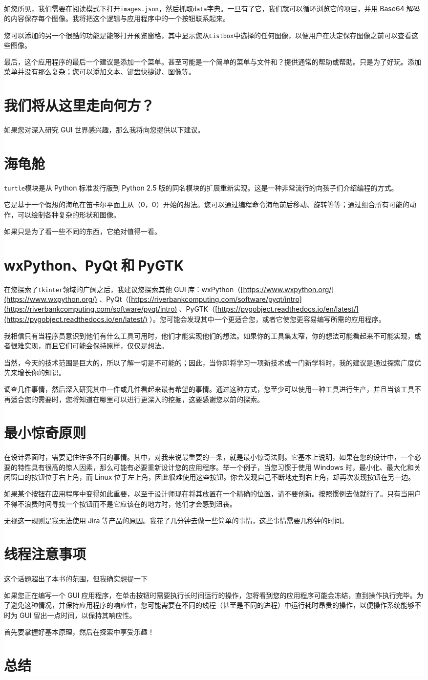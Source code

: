 如您所见，我们需要在阅读模式下打开`images.json`，然后抓取`data`字典。一旦有了它，我们就可以循环浏览它的项目，并用 Base64 解码的内容保存每个图像。我将把这个逻辑与应用程序中的一个按钮联系起来。

您可以添加的另一个很酷的功能是能够打开预览窗格，其中显示您从`Listbox`中选择的任何图像，以便用户在决定保存图像之前可以查看这些图像。

最后，这个应用程序的最后一个建议是添加一个菜单。甚至可能是一个简单的菜单与文件和？提供通常的帮助或帮助。只是为了好玩。添加菜单并没有那么复杂；您可以添加文本、键盘快捷键、图像等。

# 我们将从这里走向何方？

如果您对深入研究 GUI 世界感兴趣，那么我将向您提供以下建议。

# 海龟舱

`turtle`模块是从 Python 标准发行版到 Python 2.5 版的同名模块的扩展重新实现。这是一种非常流行的向孩子们介绍编程的方式。

它是基于一个假想的海龟在笛卡尔平面上从（0，0）开始的想法。您可以通过编程命令海龟前后移动、旋转等等；通过组合所有可能的动作，可以绘制各种复杂的形状和图像。

如果只是为了看一些不同的东西，它绝对值得一看。

# wxPython、PyQt 和 PyGTK

在您探索了`tkinter`领域的广阔之后，我建议您探索其他 GUI 库：wxPython（[https://www.wxpython.org/](https://www.wxpython.org/) 、PyQt（[https://riverbankcomputing.com/software/pyqt/intro](https://riverbankcomputing.com/software/pyqt/intro) 、PyGTK（[https://pygobject.readthedocs.io/en/latest/](https://pygobject.readthedocs.io/en/latest/) ）。您可能会发现其中一个更适合您，或者它使您更容易编写所需的应用程序。

我相信只有当程序员意识到他们有什么工具可用时，他们才能实现他们的想法。如果你的工具集太窄，你的想法可能看起来不可能实现，或者很难实现，而且它们可能会保持原样，仅仅是想法。

当然，今天的技术范围是巨大的，所以了解一切是不可能的；因此，当你即将学习一项新技术或一门新学科时，我的建议是通过探索广度优先来增长你的知识。

调查几件事情，然后深入研究其中一件或几件看起来最有希望的事情。通过这种方式，您至少可以使用一种工具进行生产，并且当该工具不再适合您的需要时，您将知道在哪里可以进行更深入的挖掘，这要感谢您以前的探索。

# 最小惊奇原则

在设计界面时，需要记住许多不同的事情。其中，对我来说最重要的一条，就是最小惊奇法则。它基本上说明，如果在您的设计中，一个必要的特性具有很高的惊人因素，那么可能有必要重新设计您的应用程序。举一个例子，当您习惯于使用 Windows 时，最小化、最大化和关闭窗口的按钮位于右上角，而 Linux 位于左上角，因此很难使用这些按钮。你会发现自己不断地走到右上角，却再次发现按钮在另一边。

如果某个按钮在应用程序中变得如此重要，以至于设计师现在将其放置在一个精确的位置，请不要创新。按照惯例去做就行了。只有当用户不得不浪费时间寻找一个按钮而不是它应该在的地方时，他们才会感到沮丧。

无视这一规则是我无法使用 Jira 等产品的原因。我花了几分钟去做一些简单的事情，这些事情需要几秒钟的时间。

# 线程注意事项

这个话题超出了本书的范围，但我确实想提一下

如果您正在编写一个 GUI 应用程序，在单击按钮时需要执行长时间运行的操作，您将看到您的应用程序可能会冻结，直到操作执行完毕。为了避免这种情况，并保持应用程序的响应性，您可能需要在不同的线程（甚至是不同的进程）中运行耗时昂贵的操作，以便操作系统能够不时为 GUI 留出一点时间，以保持其响应性。

首先要掌握好基本原理，然后在探索中享受乐趣！

# 总结

